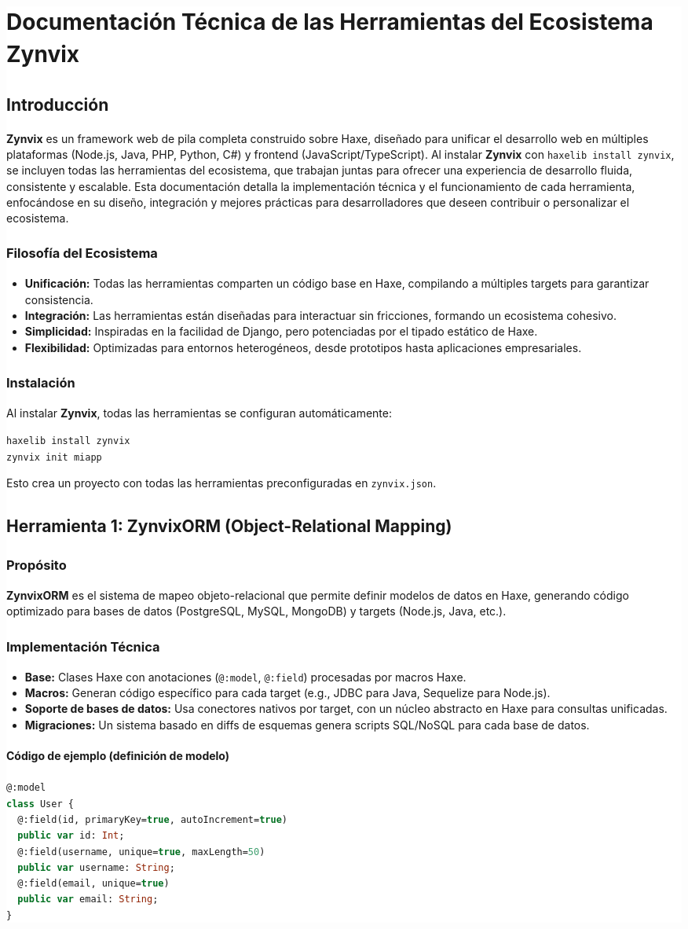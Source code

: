 # Documentación Técnica de las Herramientas del Ecosistema Zynvix

## Introducción

**Zynvix** es un framework web de pila completa construido sobre Haxe, diseñado para unificar el desarrollo web en múltiples plataformas (Node.js, Java, PHP, Python, C#) y frontend (JavaScript/TypeScript). Al instalar **Zynvix** con `haxelib install zynvix`, se incluyen todas las herramientas del ecosistema, que trabajan juntas para ofrecer una experiencia de desarrollo fluida, consistente y escalable. Esta documentación detalla la implementación técnica y el funcionamiento de cada herramienta, enfocándose en su diseño, integración y mejores prácticas para desarrolladores que deseen contribuir o personalizar el ecosistema.

### Filosofía del Ecosistema
- **Unificación:** Todas las herramientas comparten un código base en Haxe, compilando a múltiples targets para garantizar consistencia.
- **Integración:** Las herramientas están diseñadas para interactuar sin fricciones, formando un ecosistema cohesivo.
- **Simplicidad:** Inspiradas en la facilidad de Django, pero potenciadas por el tipado estático de Haxe.
- **Flexibilidad:** Optimizadas para entornos heterogéneos, desde prototipos hasta aplicaciones empresariales.

### Instalación
Al instalar **Zynvix**, todas las herramientas se configuran automáticamente:
```bash
haxelib install zynvix
zynvix init miapp
```
Esto crea un proyecto con todas las herramientas preconfiguradas en `zynvix.json`.

## Herramienta 1: ZynvixORM (Object-Relational Mapping)

### Propósito
**ZynvixORM** es el sistema de mapeo objeto-relacional que permite definir modelos de datos en Haxe, generando código optimizado para bases de datos (PostgreSQL, MySQL, MongoDB) y targets (Node.js, Java, etc.).

### Implementación Técnica
- **Base:** Clases Haxe con anotaciones (`@:model`, `@:field`) procesadas por macros Haxe.
- **Macros:** Generan código específico para cada target (e.g., JDBC para Java, Sequelize para Node.js).
- **Soporte de bases de datos:** Usa conectores nativos por target, con un núcleo abstracto en Haxe para consultas unificadas.
- **Migraciones:** Un sistema basado en diffs de esquemas genera scripts SQL/NoSQL para cada base de datos.

#### Código de ejemplo (definición de modelo)
```haxe
@:model
class User {
  @:field(id, primaryKey=true, autoIncrement=true)
  public var id: Int;
  @:field(username, unique=true, maxLength=50)
  public var username: String;
  @:field(email, unique=true)
  public var email: String;
}
```
